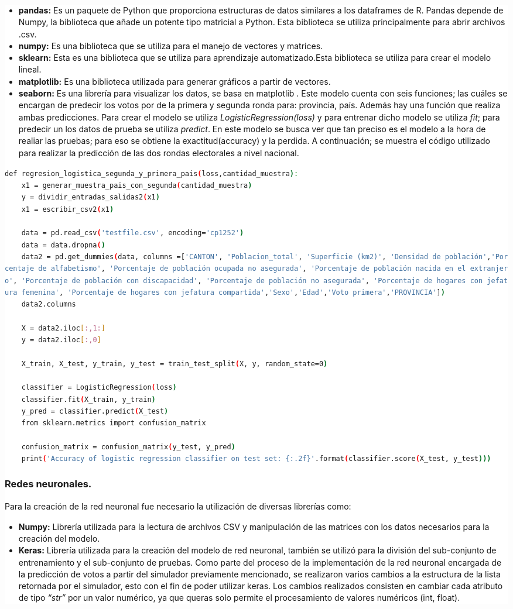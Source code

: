 -   **pandas:** Es un paquete de Python que proporciona estructuras de datos similares a los dataframes de R. Pandas depende de Numpy, la biblioteca que añade un potente tipo matricial a Python. Esta biblioteca se utiliza principalmente para abrir archivos .csv. 
-   **numpy:** Es una biblioteca que se utiliza para el manejo de vectores y matrices.
-   **sklearn:** Esta es una biblioteca que se utiliza para aprendizaje automatizado.Esta biblioteca se utiliza para crear el modelo lineal.
-   **matplotlib:** Es una biblioteca utilizada para generar gráficos a partir de vectores.
-   **seaborn:** Es una librería para visualizar los datos, se basa en  matplotlib .
Este modelo cuenta con seis funciones; las cuáles se encargan de predecir los votos por de la primera y segunda ronda para: provincia, país.  Además hay una función que realiza ambas predicciones. 
Para crear el modelo se utiliza _LogisticRegression(loss)_ y para entrenar dicho modelo se utiliza _fit_; para predecir un los datos de prueba se utiliza _predict_.
En este modelo se busca ver que tan preciso es el modelo a la hora de realiar las pruebas; para eso se obtiene la exactitud(accuracy) y la perdida.
A continuación; se muestra el código utilizado para realizar la predicción de las dos rondas electorales a nivel nacional.
```sh
def regresion_logistica_segunda_y_primera_pais(loss,cantidad_muestra):
    x1 = generar_muestra_pais_con_segunda(cantidad_muestra)
    y = dividir_entradas_salidas2(x1)
    x1 = escribir_csv2(x1)

    data = pd.read_csv('testfile.csv', encoding='cp1252')
    data = data.dropna()
    data2 = pd.get_dummies(data, columns =['CANTON', 'Poblacion_total', 'Superficie (km2)', 'Densidad de población','Porcentaje de alfabetismo', 'Porcentaje de población ocupada no asegurada', 'Porcentaje de población nacida en el extranjero', 'Porcentaje de población con discapacidad', 'Porcentaje de población no asegurada', 'Porcentaje de hogares con jefatura femenina', 'Porcentaje de hogares con jefatura compartida','Sexo','Edad','Voto primera','PROVINCIA'])
    data2.columns

    X = data2.iloc[:,1:]
    y = data2.iloc[:,0]

    X_train, X_test, y_train, y_test = train_test_split(X, y, random_state=0)

    classifier = LogisticRegression(loss)
    classifier.fit(X_train, y_train)
    y_pred = classifier.predict(X_test)
    from sklearn.metrics import confusion_matrix

    confusion_matrix = confusion_matrix(y_test, y_pred)
    print('Accuracy of logistic regression classifier on test set: {:.2f}'.format(classifier.score(X_test, y_test)))
```
### Redes neuronales.
Para la creación de la red neuronal fue necesario la utilización de diversas librerías como:
- **Numpy:** Librería utilizada para la lectura de archivos CSV y manipulación de las matrices con los datos necesarios para la creación del modelo. 
- **Keras:** Librería utilizada para la creación del modelo de red neuronal, también se utilizó para la división del sub-conjunto de entrenamiento y el sub-conjunto de pruebas.
Como parte del proceso de la implementación de la red neuronal encargada de la predicción de votos a partir del simulador previamente mencionado, se realizaron varios cambios a la estructura de la lista retornada por el simulador, esto con el fin de poder utilizar keras. Los cambios realizados consisten en cambiar cada atributo de tipo _“str”_ por un valor numérico, ya que queras solo permite el procesamiento de valores numéricos (int, float).

